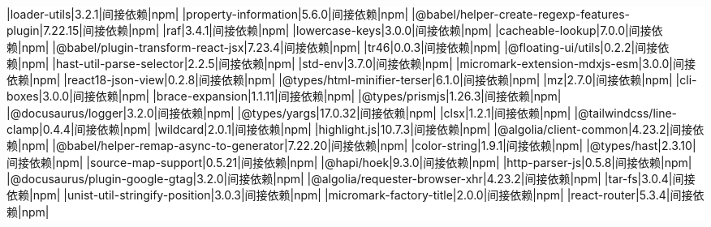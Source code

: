 |loader-utils|3.2.1|间接依赖|npm|
|property-information|5.6.0|间接依赖|npm|
|@babel/helper-create-regexp-features-plugin|7.22.15|间接依赖|npm|
|raf|3.4.1|间接依赖|npm|
|lowercase-keys|3.0.0|间接依赖|npm|
|cacheable-lookup|7.0.0|间接依赖|npm|
|@babel/plugin-transform-react-jsx|7.23.4|间接依赖|npm|
|tr46|0.0.3|间接依赖|npm|
|@floating-ui/utils|0.2.2|间接依赖|npm|
|hast-util-parse-selector|2.2.5|间接依赖|npm|
|std-env|3.7.0|间接依赖|npm|
|micromark-extension-mdxjs-esm|3.0.0|间接依赖|npm|
|react18-json-view|0.2.8|间接依赖|npm|
|@types/html-minifier-terser|6.1.0|间接依赖|npm|
|mz|2.7.0|间接依赖|npm|
|cli-boxes|3.0.0|间接依赖|npm|
|brace-expansion|1.1.11|间接依赖|npm|
|@types/prismjs|1.26.3|间接依赖|npm|
|@docusaurus/logger|3.2.0|间接依赖|npm|
|@types/yargs|17.0.32|间接依赖|npm|
|clsx|1.2.1|间接依赖|npm|
|@tailwindcss/line-clamp|0.4.4|间接依赖|npm|
|wildcard|2.0.1|间接依赖|npm|
|highlight.js|10.7.3|间接依赖|npm|
|@algolia/client-common|4.23.2|间接依赖|npm|
|@babel/helper-remap-async-to-generator|7.22.20|间接依赖|npm|
|color-string|1.9.1|间接依赖|npm|
|@types/hast|2.3.10|间接依赖|npm|
|source-map-support|0.5.21|间接依赖|npm|
|@hapi/hoek|9.3.0|间接依赖|npm|
|http-parser-js|0.5.8|间接依赖|npm|
|@docusaurus/plugin-google-gtag|3.2.0|间接依赖|npm|
|@algolia/requester-browser-xhr|4.23.2|间接依赖|npm|
|tar-fs|3.0.4|间接依赖|npm|
|unist-util-stringify-position|3.0.3|间接依赖|npm|
|micromark-factory-title|2.0.0|间接依赖|npm|
|react-router|5.3.4|间接依赖|npm|